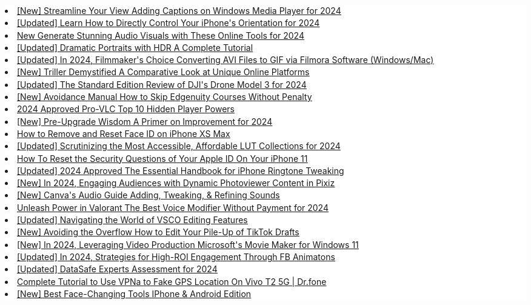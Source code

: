 <li><a href="https://fox-access.techidaily.com/new-streamline-your-view-adding-captions-on-windows-media-player-for-2024/"><u>[New] Streamline Your View  Adding Captions on Windows Media Player for 2024</u></a></li>
<li><a href="https://fox-access.techidaily.com/updated-learn-how-to-directly-control-your-iphones-orientation-for-2024/"><u>[Updated] Learn How to Directly Control Your iPhone's Orientation for 2024</u></a></li>
<li><a href="https://smart-video-creator.techidaily.com/new-generate-stunning-audio-visuals-with-these-online-tools-for-2024/"><u>New Generate Stunning Audio Visuals with These Online Tools for 2024</u></a></li>
<li><a href="https://fox-access.techidaily.com/updated-dramatic-portraits-with-hdr-a-complete-tutorial/"><u>[Updated] Dramatic Portraits with HDR  A Complete Tutorial</u></a></li>
<li><a href="https://fox-access.techidaily.com/updated-in-2024-filmmakers-choice-converting-avi-files-to-gif-via-filmora-software-windowsmac/"><u>[Updated] In 2024, Filmmaker's Choice  Converting AVI Files to GIF via Filmora Software (Windows/Mac)</u></a></li>
<li><a href="https://fox-access.techidaily.com/new-triller-demystified-a-comparative-look-at-unique-online-platforms/"><u>[New] Triller Demystified  A Comparative Look at Unique Online Platforms</u></a></li>
<li><a href="https://fox-access.techidaily.com/updated-the-standard-edition-review-of-djis-drone-model-3-for-2024/"><u>[Updated] The Standard Edition Review of DJI's Drone Model 3 for 2024</u></a></li>
<li><a href="https://fox-access.techidaily.com/new-avoidance-manual-how-to-skip-edgenuity-courses-without-penalty/"><u>[New] Avoidance Manual  How to Skip Edgenuity Courses Without Penalty</u></a></li>
<li><a href="https://extra-support.techidaily.com/2024-approved-pro-vlc-top-10-hidden-player-powers/"><u>2024 Approved  Pro-VLC  Top 10 Hidden Player Powers</u></a></li>
<li><a href="https://fox-access.techidaily.com/new-pre-upgrade-wisdom-a-primer-on-improvement-for-2024/"><u>[New] Pre-Upgrade Wisdom  A Primer on Improvement for 2024</u></a></li>
<li><a href="https://ios-unlock.techidaily.com/how-to-remove-and-reset-face-id-on-iphone-xs-max-by-drfone-ios/"><u>How to Remove and Reset Face ID on iPhone XS Max</u></a></li>
<li><a href="https://fox-access.techidaily.com/updated-scrutinizing-the-most-accessible-affordable-lut-collections-for-2024/"><u>[Updated] Scrutinizing the Most Accessible, Affordable LUT Collections for 2024</u></a></li>
<li><a href="https://apple-account.techidaily.com/how-to-reset-the-security-questions-of-your-apple-id-on-your-iphone-11-by-drfone-ios/"><u>How To Reset the Security Questions of Your Apple ID On Your iPhone 11</u></a></li>
<li><a href="https://fox-access.techidaily.com/updated-2024-approved-the-essential-handbook-for-iphone-ringtone-tweaking/"><u>[Updated] 2024 Approved  The Essential Handbook for iPhone Ringtone Tweaking</u></a></li>
<li><a href="https://fox-access.techidaily.com/new-in-2024-engaging-audiences-with-dynamic-photoviewer-content-in-pixiz/"><u>[New] In 2024, Engaging Audiences with Dynamic Photoviewer Content in Pixiz</u></a></li>
<li><a href="https://fox-links.techidaily.com/new-canvas-audio-guide-adding-tweaking-and-refining-sounds/"><u>[New] Canva's Audio Guide  Adding, Tweaking, & Refining Sounds</u></a></li>
<li><a href="https://fox-access.techidaily.com/unleash-power-in-valorant-the-best-voice-modifier-without-payment-for-2024/"><u>Unleash Power in Valorant  The Best Voice Modifier Without Payment for 2024</u></a></li>
<li><a href="https://fox-access.techidaily.com/updated-navigating-the-world-of-vsco-editing-features/"><u>[Updated] Navigating the World of VSCO Editing Features</u></a></li>
<li><a href="https://fox-access.techidaily.com/new-avoiding-the-overflow-how-to-edit-your-pile-up-of-tiktok-drafts/"><u>[New] Avoiding the Overflow  How to Edit Your Pile-Up of TikTok Drafts</u></a></li>
<li><a href="https://fox-access.techidaily.com/new-in-2024-leveraging-video-production-microsofts-movie-maker-for-windows-11/"><u>[New] In 2024, Leveraging Video Production  Microsoft's Movie Maker for Windows 11</u></a></li>
<li><a href="https://facebook-video-recording.techidaily.com/updated-in-2024-strategies-for-high-roi-engagement-through-fb-animatons/"><u>[Updated] In 2024, Strategies for High-ROI Engagement Through FB Animatons</u></a></li>
<li><a href="https://screen-mirroring-recording.techidaily.com/updated-datasafe-experts-assessment-for-2024/"><u>[Updated] DataSafe Experts Assessment for 2024</u></a></li>
<li><a href="https://fake-location.techidaily.com/complete-tutorial-to-use-vpna-to-fake-gps-location-on-vivo-t2-5g-drfone-by-drfone-virtual-android/"><u>Complete Tutorial to Use VPNa to Fake GPS Location On Vivo T2 5G | Dr.fone</u></a></li>
<li><a href="https://extra-resources.techidaily.com/new-best-face-changing-tools-iphone-and-android-edition/"><u>[New] Best Face-Changing Tools  IPhone & Android Edition</u></a></li>